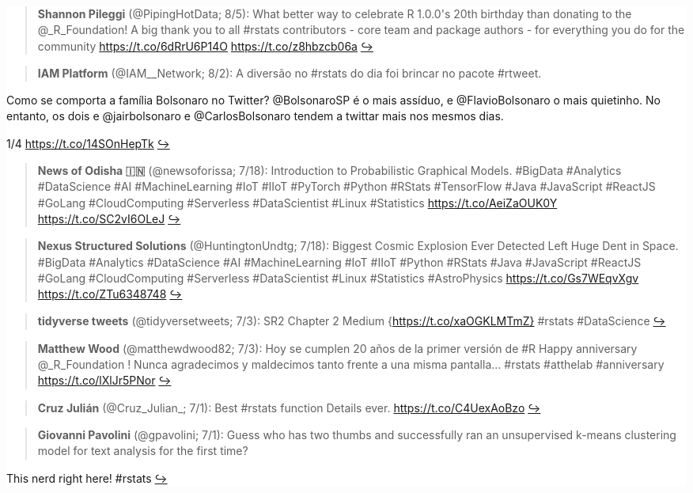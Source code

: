 


> **Shannon Pileggi** (@PipingHotData; 8/5): What better way to celebrate R 1.0.0's 20th birthday than donating to the @_R_Foundation! A big thank you to all #rstats contributors - core team and package authors - for everything you do for the community https://t.co/6dRrU6P14O https://t.co/z8hbzcb06a  [&#8618;](https://twitter.com/dataandme/status/1233849655353597953)




> **IAM Platform** (@IAM__Network; 8/2): A diversão no #rstats do dia foi brincar no pacote #rtweet.
>
Como se comporta a família Bolsonaro no Twitter? @BolsonaroSP é o mais assíduo, e @FlavioBolsonaro o mais quietinho. No entanto, os dois e @jairbolsonaro e @CarlosBolsonaro tendem a twittar mais nos mesmos dias.
>
1/4 https://t.co/14SOnHepTk  [&#8618;](https://twitter.com/dataandme/status/1233878837982908421)




> **News of Odisha 🇮🇳** (@newsoforissa; 7/18): Introduction to Probabilistic Graphical Models. #BigData #Analytics #DataScience #AI #MachineLearning #IoT #IIoT #PyTorch #Python #RStats #TensorFlow #Java #JavaScript #ReactJS #GoLang #CloudComputing #Serverless #DataScientist #Linux #Statistics 
https://t.co/AeiZaOUK0Y https://t.co/SC2vI6OLeJ  [&#8618;](https://twitter.com/dataandme/status/1233901668871307264)




> **Nexus Structured Solutions** (@HuntingtonUndtg; 7/18): Biggest Cosmic Explosion Ever Detected Left Huge Dent in Space. 
#BigData #Analytics #DataScience #AI #MachineLearning #IoT #IIoT #Python #RStats #Java #JavaScript #ReactJS #GoLang #CloudComputing #Serverless #DataScientist #Linux #Statistics #AstroPhysics
https://t.co/Gs7WEqvXgv https://t.co/ZTu6348748  [&#8618;](https://twitter.com/dataandme/status/1233920213382549505)




> **tidyverse tweets** (@tidyversetweets; 7/3): SR2 Chapter 2 Medium  {https://t.co/xaOGKLMTmZ} #rstats #DataScience  [&#8618;](https://twitter.com/dataandme/status/1233907151430651906)




> **Matthew Wood** (@matthewdwood82; 7/3): Hoy se cumplen 20 años de la primer versión de #R
Happy anniversary @_R_Foundation !
Nunca agradecimos y maldecimos tanto frente a una misma pantalla...
#rstats #atthelab #anniversary https://t.co/lXlJr5PNor  [&#8618;](https://twitter.com/dataandme/status/1233851498813120517)




> **Cruz Julián** (@Cruz_Julian_; 7/1): Best #rstats  function Details ever. https://t.co/C4UexAoBzo  [&#8618;](https://twitter.com/dataandme/status/1233856712207147008)




> **Giovanni Pavolini** (@gpavolini; 7/1): Guess who has two thumbs and successfully ran an unsupervised k-means clustering model for text analysis for the first time? 
>
This nerd right here! #rstats  [&#8618;](https://twitter.com/dataandme/status/1233854706415472641)
